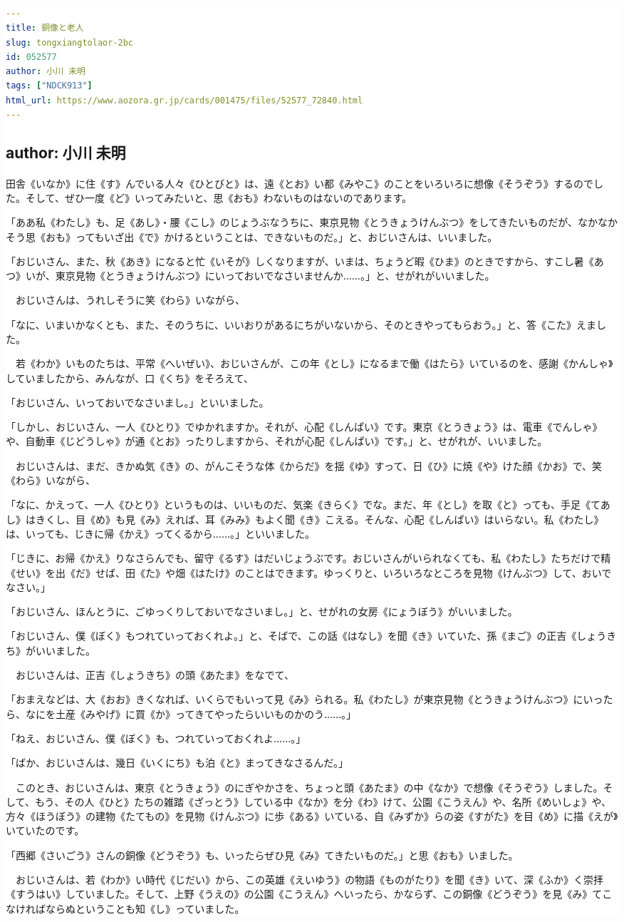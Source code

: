 ```yaml
---
title: 銅像と老人
slug: tongxiangtolaor-2bc
id: 052577
author: 小川 未明
tags: ["NDCK913"]
html_url: https://www.aozora.gr.jp/cards/001475/files/52577_72840.html
---
```


## author: 小川 未明

田舎《いなか》に住《す》んでいる人々《ひとびと》は、遠《とお》い都《みやこ》のことをいろいろに想像《そうぞう》するのでした。そして、ぜひ一度《ど》いってみたいと、思《おも》わないものはないのであります。

「ああ私《わたし》も、足《あし》・腰《こし》のじょうぶなうちに、東京見物《とうきょうけんぶつ》をしてきたいものだが、なかなかそう思《おも》ってもいざ出《で》かけるということは、できないものだ。」と、おじいさんは、いいました。

「おじいさん、また、秋《あき》になると忙《いそが》しくなりますが、いまは、ちょうど暇《ひま》のときですから、すこし暑《あつ》いが、東京見物《とうきょうけんぶつ》にいっておいでなさいませんか……。」と、せがれがいいました。

　おじいさんは、うれしそうに笑《わら》いながら、

「なに、いまいかなくとも、また、そのうちに、いいおりがあるにちがいないから、そのときやってもらおう。」と、答《こた》えました。

　若《わか》いものたちは、平常《へいぜい》、おじいさんが、この年《とし》になるまで働《はたら》いているのを、感謝《かんしゃ》していましたから、みんなが、口《くち》をそろえて、

「おじいさん、いっておいでなさいまし。」といいました。

「しかし、おじいさん、一人《ひとり》でゆかれますか。それが、心配《しんぱい》です。東京《とうきょう》は、電車《でんしゃ》や、自動車《じどうしゃ》が通《とお》ったりしますから、それが心配《しんぱい》です。」と、せがれが、いいました。

　おじいさんは、まだ、きかぬ気《き》の、がんこそうな体《からだ》を揺《ゆ》すって、日《ひ》に焼《や》けた顔《かお》で、笑《わら》いながら、

「なに、かえって、一人《ひとり》というものは、いいものだ、気楽《きらく》でな。まだ、年《とし》を取《と》っても、手足《てあし》はきくし、目《め》も見《み》えれば、耳《みみ》もよく聞《き》こえる。そんな、心配《しんぱい》はいらない。私《わたし》は、いっても、じきに帰《かえ》ってくるから……。」といいました。

「じきに、お帰《かえ》りなさらんでも、留守《るす》はだいじょうぶです。おじいさんがいられなくても、私《わたし》たちだけで精《せい》を出《だ》せば、田《た》や畑《はたけ》のことはできます。ゆっくりと、いろいろなところを見物《けんぶつ》して、おいでなさい。」

「おじいさん、ほんとうに、ごゆっくりしておいでなさいまし。」と、せがれの女房《にょうぼう》がいいました。

「おじいさん、僕《ぼく》もつれていっておくれよ。」と、そばで、この話《はなし》を聞《き》いていた、孫《まご》の正吉《しょうきち》がいいました。

　おじいさんは、正吉《しょうきち》の頭《あたま》をなでて、

「おまえなどは、大《おお》きくなれば、いくらでもいって見《み》られる。私《わたし》が東京見物《とうきょうけんぶつ》にいったら、なにを土産《みやげ》に買《か》ってきてやったらいいものかのう……。」

「ねえ、おじいさん、僕《ぼく》も、つれていっておくれよ……。」

「ばか、おじいさんは、幾日《いくにち》も泊《と》まってきなさるんだ。」

　このとき、おじいさんは、東京《とうきょう》のにぎやかさを、ちょっと頭《あたま》の中《なか》で想像《そうぞう》しました。そして、もう、その人《ひと》たちの雑踏《ざっとう》している中《なか》を分《わ》けて、公園《こうえん》や、名所《めいしょ》や、方々《ほうぼう》の建物《たてもの》を見物《けんぶつ》に歩《ある》いている、自《みずか》らの姿《すがた》を目《め》に描《えが》いていたのです。

「西郷《さいごう》さんの銅像《どうぞう》も、いったらぜひ見《み》てきたいものだ。」と思《おも》いました。

　おじいさんは、若《わか》い時代《じだい》から、この英雄《えいゆう》の物語《ものがたり》を聞《き》いて、深《ふか》く崇拝《すうはい》していました。そして、上野《うえの》の公園《こうえん》へいったら、かならず、この銅像《どうぞう》を見《み》てこなければならぬということも知《し》っていました。
